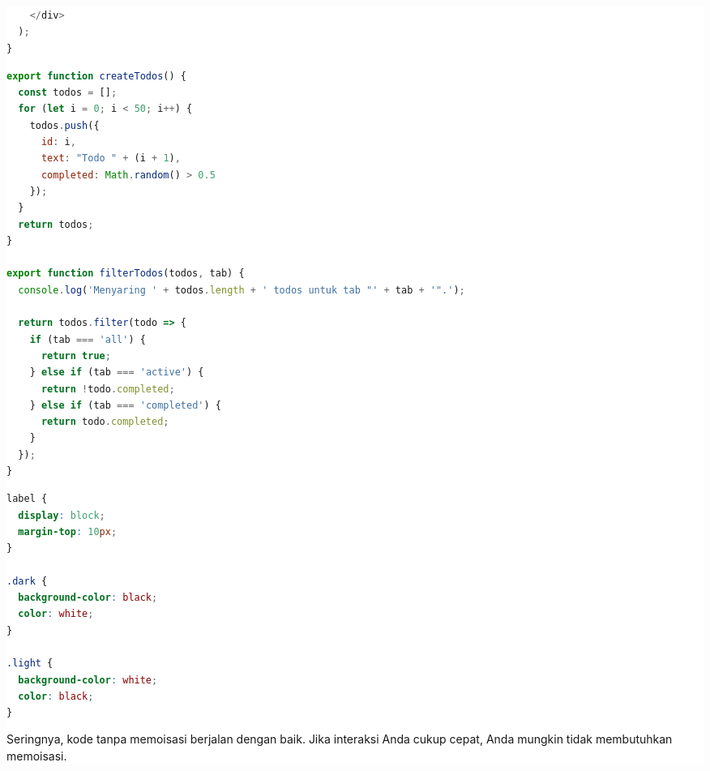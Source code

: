 ```js src/TodoList.js active
    </div>
  );
}
```

```js src/utils.js
export function createTodos() {
  const todos = [];
  for (let i = 0; i < 50; i++) {
    todos.push({
      id: i,
      text: "Todo " + (i + 1),
      completed: Math.random() > 0.5
    });
  }
  return todos;
}

export function filterTodos(todos, tab) {
  console.log('Menyaring ' + todos.length + ' todos untuk tab "' + tab + '".');

  return todos.filter(todo => {
    if (tab === 'all') {
      return true;
    } else if (tab === 'active') {
      return !todo.completed;
    } else if (tab === 'completed') {
      return todo.completed;
    }
  });
}
```

```css
label {
  display: block;
  margin-top: 10px;
}

.dark {
  background-color: black;
  color: white;
}

.light {
  background-color: white;
  color: black;
}
```

</Sandpack>

Seringnya, kode tanpa memoisasi berjalan dengan baik. Jika interaksi Anda cukup cepat, Anda mungkin tidak membutuhkan memoisasi.
